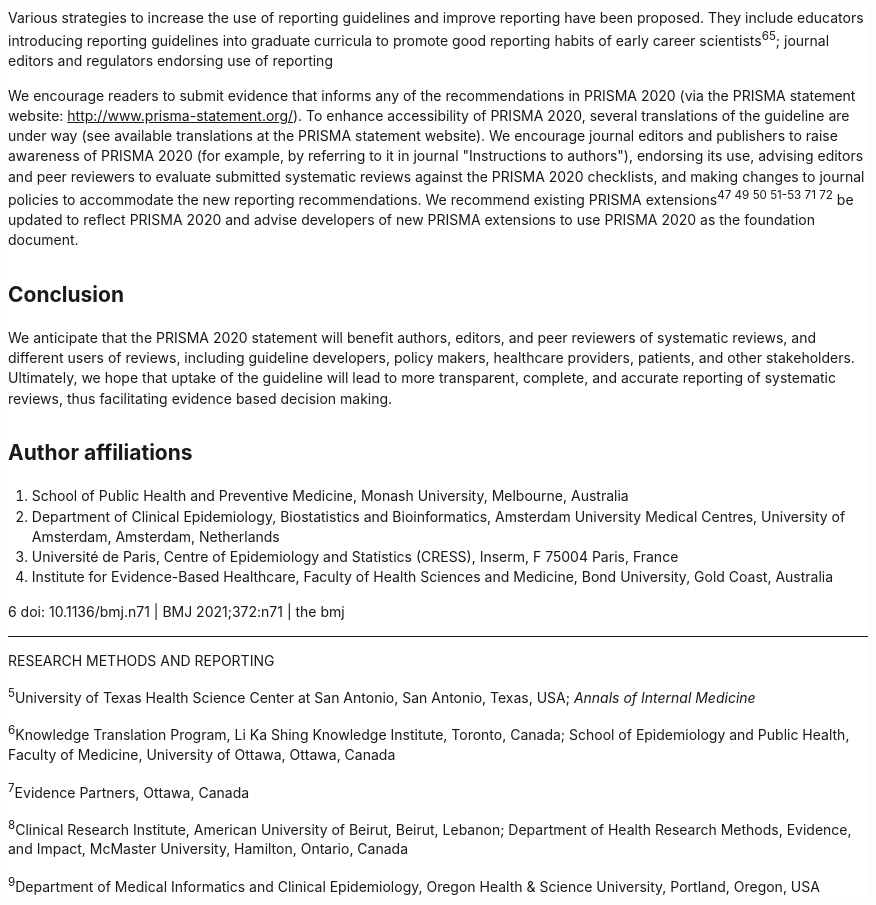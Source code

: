 Various strategies to increase the use of reporting guidelines and improve reporting have been proposed. They include educators introducing reporting guidelines into graduate curricula to promote good reporting habits of early career scientists<sup>65</sup>; journal editors and regulators endorsing use of reporting

We encourage readers to submit evidence that informs any of the recommendations in PRISMA 2020 (via the PRISMA statement website: http://www.prisma-statement.org/). To enhance accessibility of PRISMA 2020, several translations of the guideline are under way (see available translations at the PRISMA statement website). We encourage journal editors and publishers to raise awareness of PRISMA 2020 (for example, by referring to it in journal "Instructions to authors"), endorsing its use, advising editors and peer reviewers to evaluate submitted systematic reviews against the PRISMA 2020 checklists, and making changes to journal policies to accommodate the new reporting recommendations. We recommend existing PRISMA extensions<sup>47 49 50 51-53 71 72</sup> be updated to reflect PRISMA 2020 and advise developers of new PRISMA extensions to use PRISMA 2020 as the foundation document.

## Conclusion

We anticipate that the PRISMA 2020 statement will benefit authors, editors, and peer reviewers of systematic reviews, and different users of reviews, including guideline developers, policy makers, healthcare providers, patients, and other stakeholders. Ultimately, we hope that uptake of the guideline will lead to more transparent, complete, and accurate reporting of systematic reviews, thus facilitating evidence based decision making.

## Author affiliations

1. School of Public Health and Preventive Medicine, Monash University, Melbourne, Australia
2. Department of Clinical Epidemiology, Biostatistics and Bioinformatics, Amsterdam University Medical Centres, University of Amsterdam, Amsterdam, Netherlands
3. Université de Paris, Centre of Epidemiology and Statistics (CRESS), Inserm, F 75004 Paris, France
4. Institute for Evidence-Based Healthcare, Faculty of Health Sciences and Medicine, Bond University, Gold Coast, Australia


6                                                                                                     doi: 10.1136/bmj.n71 | BMJ 2021;372:n71 | the bmj

---



RESEARCH METHODS AND REPORTING


<sup>5</sup>University of Texas Health Science Center at San Antonio, San Antonio, Texas, USA; *Annals of Internal Medicine*

<sup>6</sup>Knowledge Translation Program, Li Ka Shing Knowledge Institute, Toronto, Canada; School of Epidemiology and Public Health, Faculty of Medicine, University of Ottawa, Ottawa, Canada

<sup>7</sup>Evidence Partners, Ottawa, Canada

<sup>8</sup>Clinical Research Institute, American University of Beirut, Beirut, Lebanon; Department of Health Research Methods, Evidence, and Impact, McMaster University, Hamilton, Ontario, Canada

<sup>9</sup>Department of Medical Informatics and Clinical Epidemiology, Oregon Health & Science University, Portland, Oregon, USA
